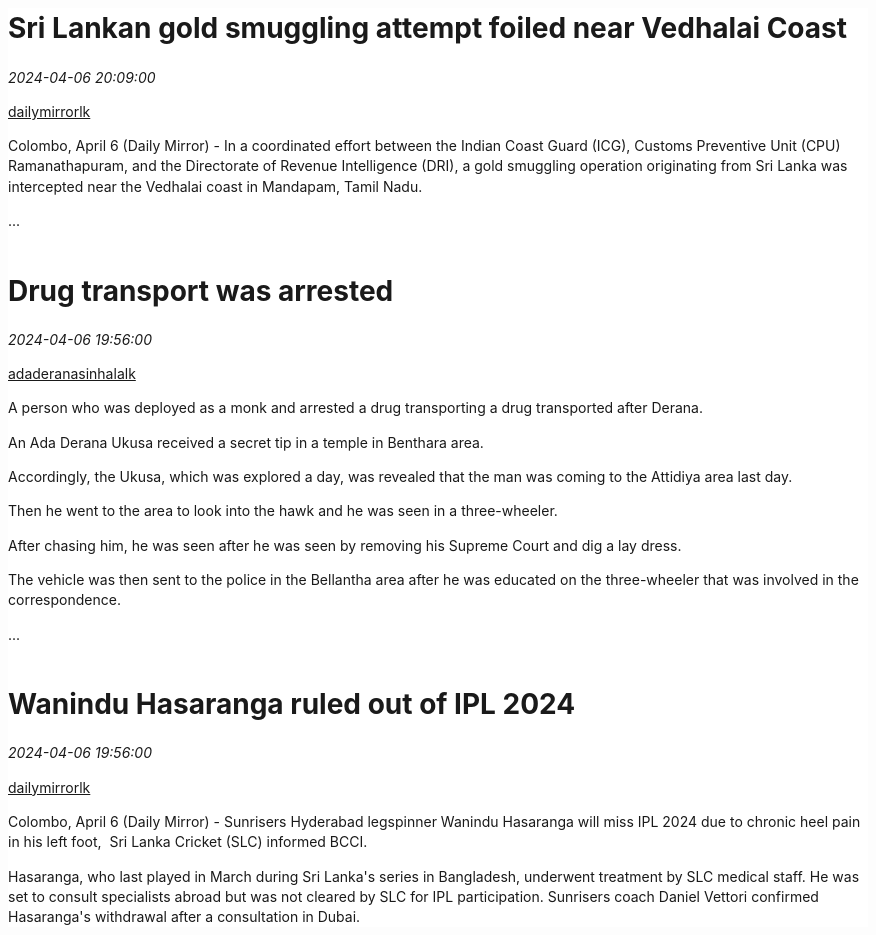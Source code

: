 

# Sri Lankan gold smuggling attempt foiled near Vedhalai Coast

*2024-04-06 20:09:00*

[dailymirrorlk](https://www.dailymirror.lk/breaking-news/Sri-Lankan-gold-smuggling-attempt-foiled-near-Vedhalai-Coast/108-280309)

Colombo, April 6 (Daily Mirror) - In a coordinated effort between the Indian Coast Guard (ICG), Customs Preventive Unit (CPU) Ramanathapuram, and the Directorate of Revenue Intelligence (DRI), a gold smuggling operation originating from Sri Lanka was intercepted near the Vedhalai coast in Mandapam, Tamil Nadu.

...



# Drug transport was arrested

*2024-04-06 19:56:00*

[adaderanasinhalalk](http://sinhala.adaderana.lk/news/195372)

A person who was deployed as a monk and arrested a drug transporting a drug transported after Derana.

An Ada Derana Ukusa received a secret tip in a temple in Benthara area.

Accordingly, the Ukusa, which was explored a day, was revealed that the man was coming to the Attidiya area last day.

Then he went to the area to look into the hawk and he was seen in a three-wheeler.

After chasing him, he was seen after he was seen by removing his Supreme Court and dig a lay dress.

The vehicle was then sent to the police in the Bellantha area after he was educated on the three-wheeler that was involved in the correspondence.

...



# Wanindu Hasaranga ruled out of IPL 2024

*2024-04-06 19:56:00*

[dailymirrorlk](https://www.dailymirror.lk/breaking-news/Wanindu-Hasaranga-ruled-out-of-IPL-2024/108-280308)

Colombo, April 6 (Daily Mirror) - Sunrisers Hyderabad legspinner Wanindu Hasaranga will miss IPL 2024 due to chronic heel pain in his left foot,  Sri Lanka Cricket (SLC) informed BCCI.

Hasaranga, who last played in March during Sri Lanka's series in Bangladesh, underwent treatment by SLC medical staff. He was set to consult specialists abroad but was not cleared by SLC for IPL participation. Sunrisers coach Daniel Vettori confirmed Hasaranga's withdrawal after a consultation in Dubai.
